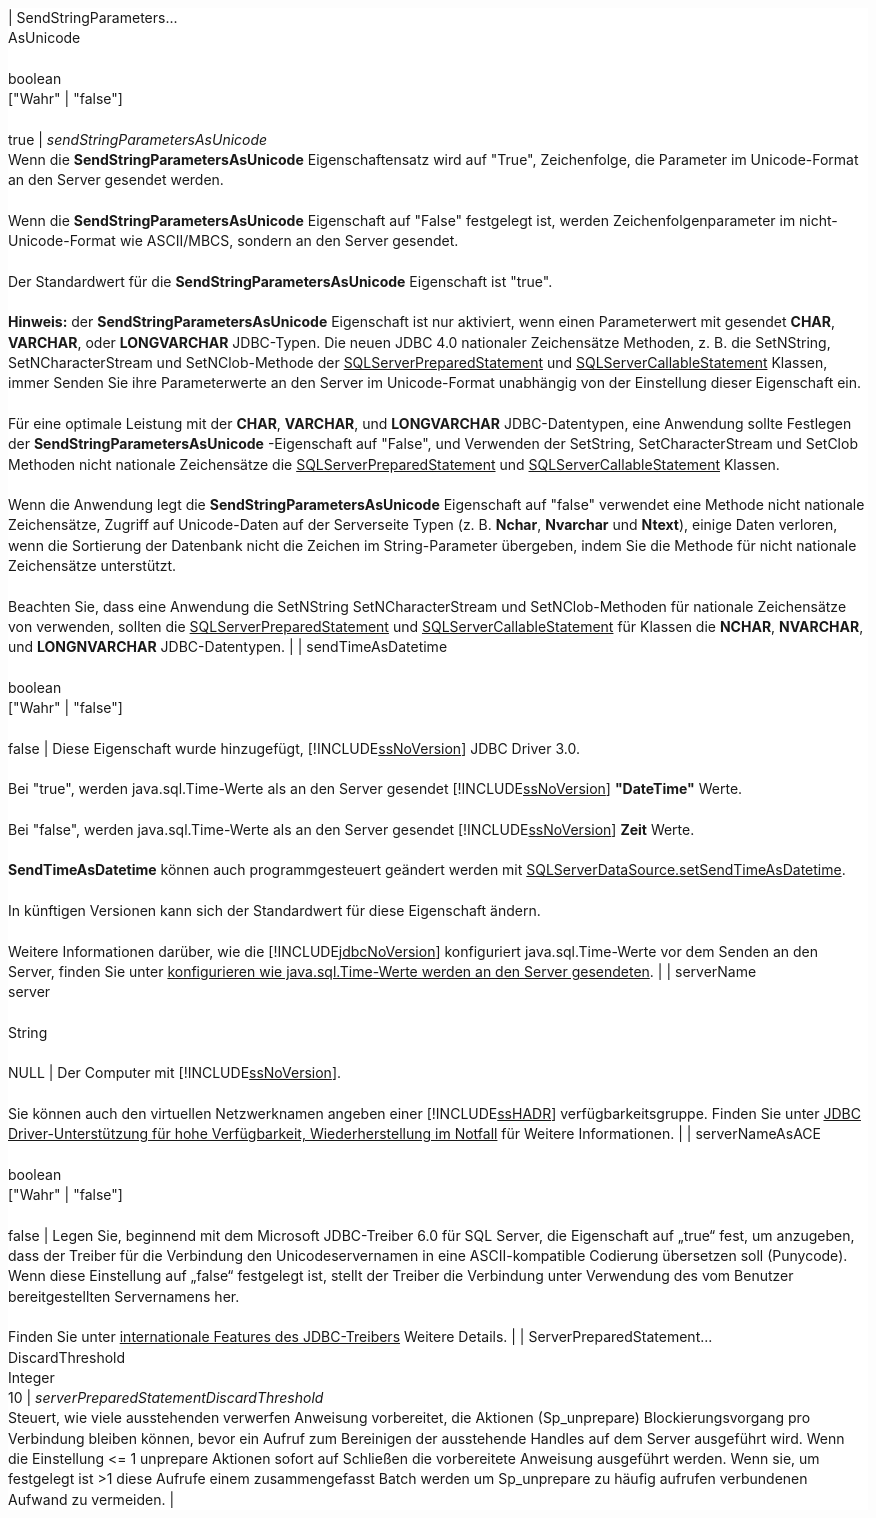 | SendStringParameters...<br />AsUnicode<br /><br />boolean<br />["Wahr" &#124; "false"]<br /><br />true | *sendStringParametersAsUnicode*<br />Wenn die **SendStringParametersAsUnicode** Eigenschaftensatz wird auf "True", Zeichenfolge, die Parameter im Unicode-Format an den Server gesendet werden.<br /><br /> Wenn die **SendStringParametersAsUnicode** Eigenschaft auf "False" festgelegt ist, werden Zeichenfolgenparameter im nicht-Unicode-Format wie ASCII/MBCS, sondern an den Server gesendet.<br /><br /> Der Standardwert für die **SendStringParametersAsUnicode** Eigenschaft ist "true".<br /><br /> **Hinweis:** der **SendStringParametersAsUnicode** Eigenschaft ist nur aktiviert, wenn einen Parameterwert mit gesendet **CHAR**, **VARCHAR**, oder  **LONGVARCHAR** JDBC-Typen. Die neuen JDBC 4.0 nationaler Zeichensätze Methoden, z. B. die SetNString, SetNCharacterStream und SetNClob-Methode der [SQLServerPreparedStatement](../../connect/jdbc/reference/sqlserverpreparedstatement-class.md) und [SQLServerCallableStatement](../../connect/jdbc/reference/sqlservercallablestatement-class.md) Klassen, immer Senden Sie ihre Parameterwerte an den Server im Unicode-Format unabhängig von der Einstellung dieser Eigenschaft ein.<br /><br /> Für eine optimale Leistung mit der **CHAR**, **VARCHAR**, und **LONGVARCHAR** JDBC-Datentypen, eine Anwendung sollte Festlegen der  **SendStringParametersAsUnicode** -Eigenschaft auf "False", und Verwenden der SetString, SetCharacterStream und SetClob Methoden nicht nationale Zeichensätze die [SQLServerPreparedStatement](../../connect/jdbc/reference/sqlserverpreparedstatement-class.md) und [ SQLServerCallableStatement](../../connect/jdbc/reference/sqlservercallablestatement-class.md) Klassen.<br /><br /> Wenn die Anwendung legt die **SendStringParametersAsUnicode** Eigenschaft auf "false" verwendet eine Methode nicht nationale Zeichensätze, Zugriff auf Unicode-Daten auf der Serverseite Typen (z. B. **Nchar**, **Nvarchar** und **Ntext**), einige Daten verloren, wenn die Sortierung der Datenbank nicht die Zeichen im String-Parameter übergeben, indem Sie die Methode für nicht nationale Zeichensätze unterstützt.<br /><br /> Beachten Sie, dass eine Anwendung die SetNString SetNCharacterStream und SetNClob-Methoden für nationale Zeichensätze von verwenden, sollten die [SQLServerPreparedStatement](../../connect/jdbc/reference/sqlserverpreparedstatement-class.md) und [SQLServerCallableStatement](../../connect/jdbc/reference/sqlservercallablestatement-class.md) für Klassen die **NCHAR**, **NVARCHAR**, und **LONGNVARCHAR** JDBC-Datentypen. |
| sendTimeAsDatetime<br /><br />boolean<br />["Wahr" &#124; "false"]<br /><br />false | Diese Eigenschaft wurde hinzugefügt, [!INCLUDE[ssNoVersion](../../includes/ssnoversion_md.md)] JDBC Driver 3.0.<br /><br /> Bei "true", werden java.sql.Time-Werte als an den Server gesendet [!INCLUDE[ssNoVersion](../../includes/ssnoversion_md.md)] **"DateTime"** Werte.<br /><br /> Bei "false", werden java.sql.Time-Werte als an den Server gesendet [!INCLUDE[ssNoVersion](../../includes/ssnoversion_md.md)] **Zeit** Werte.<br /><br /> **SendTimeAsDatetime** können auch programmgesteuert geändert werden mit [SQLServerDataSource.setSendTimeAsDatetime](../../connect/jdbc/reference/setsendtimeasdatetime-method-sqlserverdatasource.md).<br /><br /> In künftigen Versionen kann sich der Standardwert für diese Eigenschaft ändern.<br /><br /> Weitere Informationen darüber, wie die [!INCLUDE[jdbcNoVersion](../../includes/jdbcnoversion_md.md)] konfiguriert java.sql.Time-Werte vor dem Senden an den Server, finden Sie unter [konfigurieren wie java.sql.Time-Werte werden an den Server gesendeten](../../connect/jdbc/configuring-how-java-sql-time-values-are-sent-to-the-server.md). |
| serverName<br />server<br /><br />String<br /><br />NULL | Der Computer mit [!INCLUDE[ssNoVersion](../../includes/ssnoversion_md.md)].<br /><br /> Sie können auch den virtuellen Netzwerknamen angeben einer [!INCLUDE[ssHADR](../../includes/sshadr_md.md)] verfügbarkeitsgruppe. Finden Sie unter [JDBC Driver-Unterstützung für hohe Verfügbarkeit, Wiederherstellung im Notfall](../../connect/jdbc/jdbc-driver-support-for-high-availability-disaster-recovery.md) für Weitere Informationen. |
| serverNameAsACE<br /><br />boolean<br />["Wahr" &#124; "false"]<br /><br />false | Legen Sie, beginnend mit dem Microsoft JDBC-Treiber 6.0 für SQL Server, die Eigenschaft auf „true“ fest, um anzugeben, dass der Treiber für die Verbindung den Unicodeservernamen in eine ASCII-kompatible Codierung übersetzen soll (Punycode). Wenn diese Einstellung auf „false“ festgelegt ist, stellt der Treiber die Verbindung unter Verwendung des vom Benutzer bereitgestellten Servernamens her.<br /><br /> Finden Sie unter [internationale Features des JDBC-Treibers](../../connect/jdbc/international-features-of-the-jdbc-driver.md) Weitere Details. |
| ServerPreparedStatement...<br />DiscardThreshold<br />Integer<br />10 | *serverPreparedStatementDiscardThreshold*<br />Steuert, wie viele ausstehenden verwerfen Anweisung vorbereitet, die Aktionen (Sp_unprepare) Blockierungsvorgang pro Verbindung bleiben können, bevor ein Aufruf zum Bereinigen der ausstehende Handles auf dem Server ausgeführt wird. Wenn die Einstellung &lt;= 1 unprepare Aktionen sofort auf Schließen die vorbereitete Anweisung ausgeführt werden. Wenn sie, um festgelegt ist &gt;1 diese Aufrufe einem zusammengefasst Batch werden um Sp_unprepare zu häufig aufrufen verbundenen Aufwand zu vermeiden. |